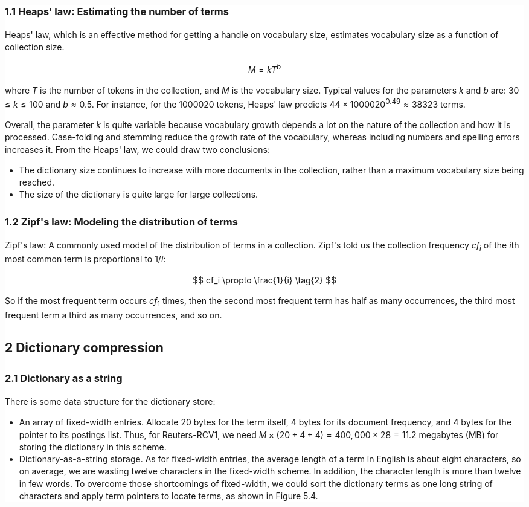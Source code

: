 ### 1.1 Heaps' law: Estimating the number of terms

Heaps' law, which is an effective method for getting a handle on vocabulary size, estimates vocabulary size as a function of collection size.

$$
M=kT^b \tag{1}
$$

where $T$ is the number of tokens in the collection, and $M$ is the vocabulary size. Typical values for the parameters $k$ and $b$ are: $30 ≤ k ≤ 100$ and $b ≈ 0.5$. For instance,  for the 1000020 tokens, Heaps' law predicts $44\times 1000020^{0.49}\approx 38323$ terms.

Overall, the parameter $k$ is quite variable because vocabulary growth depends a lot on the nature of the collection and how it is processed. Case-folding and stemming reduce the growth rate of the vocabulary, whereas including numbers and spelling errors increases it. From the Heaps' law, we could draw two conclusions:
- The dictionary size continues to increase with more documents in the collection, rather than a maximum vocabulary size being reached.
- The size of the dictionary is quite large for large collections.

### 1.2 Zipf's law: Modeling the distribution of terms

Zipf's law: A commonly used model of the distribution of terms in a collection. Zipf's told us the collection frequency $cf_i$ of the $i$th most common term is proportional to $1/i$:

$$
cf_i \propto \frac{1}{i} \tag{2}
$$

So if the most frequent term occurs $cf_1$ times, then the second most frequent term has half as many occurrences, the third most frequent term a third as many occurrences, and so on. 

## 2 Dictionary compression

### 2.1 Dictionary as a string

There is some data structure for the dictionary store:

- An array of fixed-width entries. Allocate 20 bytes for the term itself, 4 bytes for its document frequency, and 4 bytes for the pointer to its postings list. Thus, for Reuters-RCV1, we need $M \times (20 + 4 + 4) = 400,000 \times 28 = 11.2$ megabytes (MB) for storing the dictionary in this scheme. 
- Dictionary-as-a-string storage. As for fixed-width entries, the average length of a term in English is about eight characters, so on average, we are wasting twelve characters in the fixed-width scheme. In addition, the character length is more than twelve in few words. To overcome those shortcomings of fixed-width, we could sort the dictionary terms as one long string of characters and apply term pointers to locate terms, as shown in Figure 5.4.  

<center>
